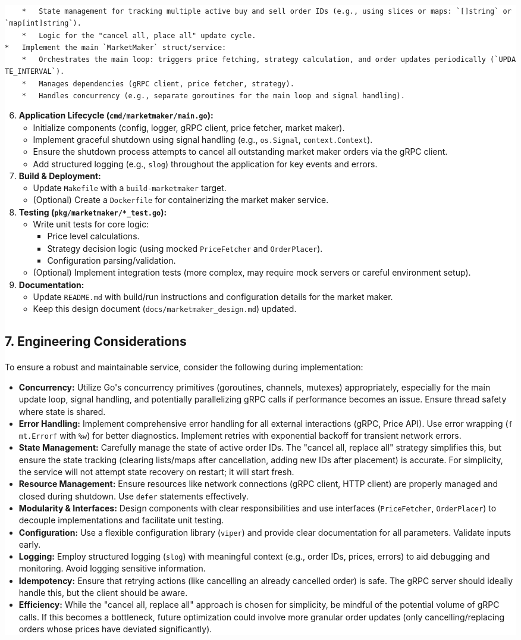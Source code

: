         *   State management for tracking multiple active buy and sell order IDs (e.g., using slices or maps: `[]string` or `map[int]string`).
        *   Logic for the "cancel all, place all" update cycle.
    *   Implement the main `MarketMaker` struct/service:
        *   Orchestrates the main loop: triggers price fetching, strategy calculation, and order updates periodically (`UPDATE_INTERVAL`).
        *   Manages dependencies (gRPC client, price fetcher, strategy).
        *   Handles concurrency (e.g., separate goroutines for the main loop and signal handling).
6.  **Application Lifecycle (`cmd/marketmaker/main.go`):**
    *   Initialize components (config, logger, gRPC client, price fetcher, market maker).
    *   Implement graceful shutdown using signal handling (e.g., `os.Signal`, `context.Context`).
    *   Ensure the shutdown process attempts to cancel all outstanding market maker orders via the gRPC client.
    *   Add structured logging (e.g., `slog`) throughout the application for key events and errors.
7.  **Build & Deployment:**
    *   Update `Makefile` with a `build-marketmaker` target.
    *   (Optional) Create a `Dockerfile` for containerizing the market maker service.
8.  **Testing (`pkg/marketmaker/*_test.go`):**
    *   Write unit tests for core logic:
        *   Price level calculations.
        *   Strategy decision logic (using mocked `PriceFetcher` and `OrderPlacer`).
        *   Configuration parsing/validation.
    *   (Optional) Implement integration tests (more complex, may require mock servers or careful environment setup).
9.  **Documentation:**
    *   Update `README.md` with build/run instructions and configuration details for the market maker.
    *   Keep this design document (`docs/marketmaker_design.md`) updated.

## 7. Engineering Considerations

To ensure a robust and maintainable service, consider the following during implementation:

*   **Concurrency:** Utilize Go's concurrency primitives (goroutines, channels, mutexes) appropriately, especially for the main update loop, signal handling, and potentially parallelizing gRPC calls if performance becomes an issue. Ensure thread safety where state is shared.
*   **Error Handling:** Implement comprehensive error handling for all external interactions (gRPC, Price API). Use error wrapping (`fmt.Errorf` with `%w`) for better diagnostics. Implement retries with exponential backoff for transient network errors.
*   **State Management:** Carefully manage the state of active order IDs. The "cancel all, replace all" strategy simplifies this, but ensure the state tracking (clearing lists/maps after cancellation, adding new IDs after placement) is accurate. For simplicity, the service will not attempt state recovery on restart; it will start fresh.
*   **Resource Management:** Ensure resources like network connections (gRPC client, HTTP client) are properly managed and closed during shutdown. Use `defer` statements effectively.
*   **Modularity & Interfaces:** Design components with clear responsibilities and use interfaces (`PriceFetcher`, `OrderPlacer`) to decouple implementations and facilitate unit testing.
*   **Configuration:** Use a flexible configuration library (`viper`) and provide clear documentation for all parameters. Validate inputs early.
*   **Logging:** Employ structured logging (`slog`) with meaningful context (e.g., order IDs, prices, errors) to aid debugging and monitoring. Avoid logging sensitive information.
*   **Idempotency:** Ensure that retrying actions (like cancelling an already cancelled order) is safe. The gRPC server should ideally handle this, but the client should be aware.
*   **Efficiency:** While the "cancel all, replace all" approach is chosen for simplicity, be mindful of the potential volume of gRPC calls. If this becomes a bottleneck, future optimization could involve more granular order updates (only cancelling/replacing orders whose prices have deviated significantly). 